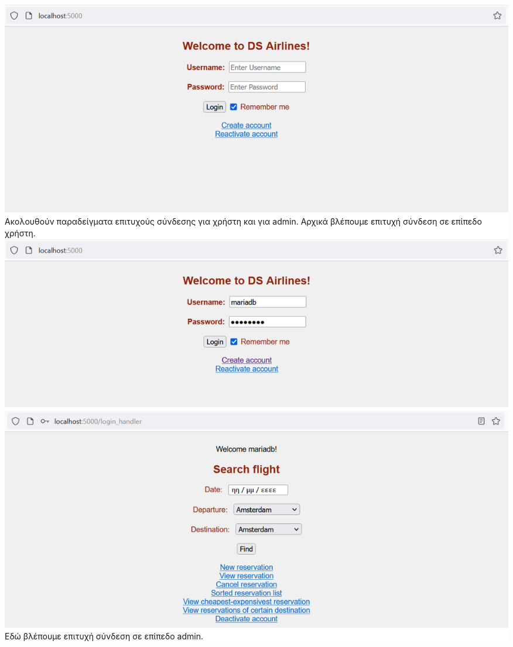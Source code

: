![image info](Report/01.PNG)
Ακολουθούν παραδείγματα επιτυχούς σύνδεσης για χρήστη και για admin. Αρχικά
βλέπουμε επιτυχή σύνδεση σε επίπεδο χρήστη.
![image info](Report/02.PNG)
![image info](Report/03.PNG)
Εδώ βλέπουμε επιτυχή σύνδεση σε επίπεδο admin.
